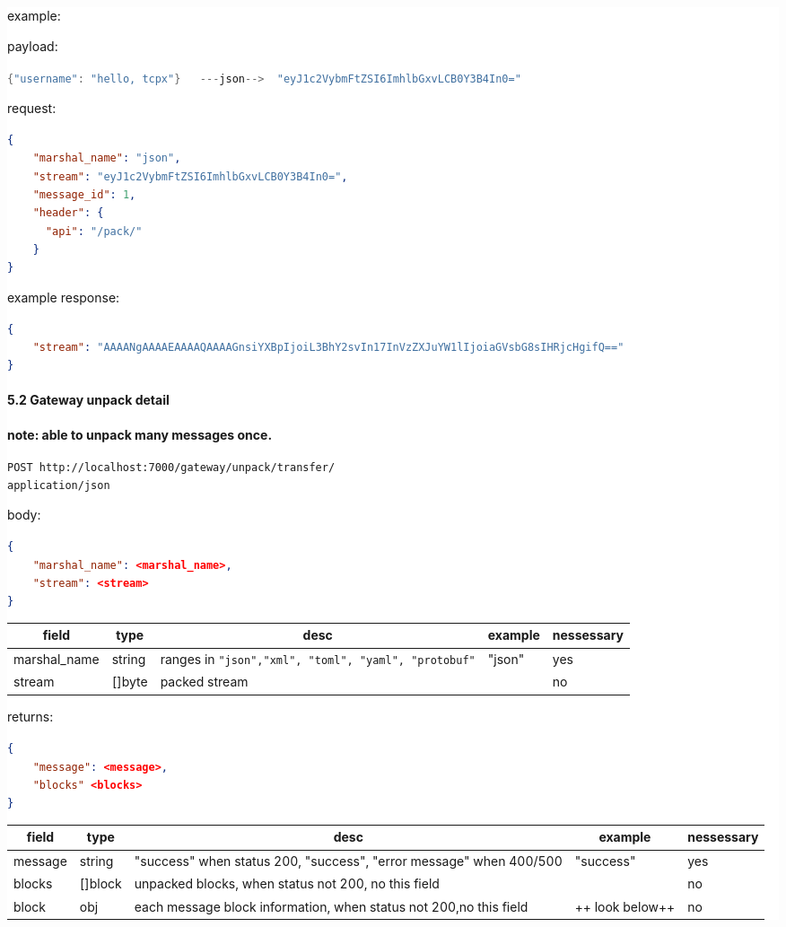 example:

payload:
```go
{"username": "hello, tcpx"}   ---json-->  "eyJ1c2VybmFtZSI6ImhlbGxvLCB0Y3B4In0="
```

request:
```json
{
    "marshal_name": "json",
    "stream": "eyJ1c2VybmFtZSI6ImhlbGxvLCB0Y3B4In0=",
    "message_id": 1,
    "header": {
      "api": "/pack/"
    }
}
```

example response:
```json
{
    "stream": "AAAANgAAAAEAAAAQAAAAGnsiYXBpIjoiL3BhY2svIn17InVzZXJuYW1lIjoiaGVsbG8sIHRjcHgifQ=="
}
```
#### 5.2 Gateway unpack detail
**note: able to unpack many messages once.**
```url
POST http://localhost:7000/gateway/unpack/transfer/
application/json
```
body:
```json
{
    "marshal_name": <marshal_name>,
    "stream": <stream>
}
```
| field | type | desc | example | nessessary
|---|---|--|--|--|
| marshal_name | string |ranges in `"json","xml", "toml", "yaml", "protobuf"`| "json"|yes|
| stream | []byte | packed stream| | no|

returns:
```json
{
    "message": <message>,
    "blocks" <blocks>
}
```
| field | type | desc | example | nessessary
|---|---|--|--|--|
| message | string |"success" when status 200, "success", "error message" when 400/500 | "success"|yes|
| blocks | []block | unpacked blocks, when status not 200, no this field| | no|
|block| obj | each message block information, when status not 200,no this field | ++ look below++ | no|
